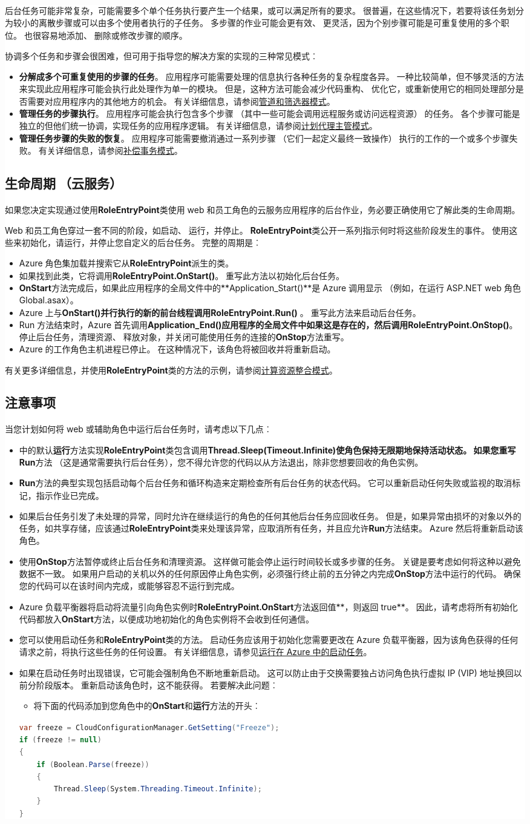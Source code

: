 后台任务可能非常复杂，可能需要多个单个任务执行要产生一个结果，或可以满足所有的要求。 很普遍，在这些情况下，若要将该任务划分为较小的离散步骤或可以由多个使用者执行的子任务。 多步骤的作业可能会更有效、 更灵活，因为个别步骤可能是可重复使用的多个职位。 也很容易地添加、 删除或修改步骤的顺序。

协调多个任务和步骤会很困难，但可用于指导您的解决方案的实现的三种常见模式︰

- **分解成多个可重复使用的步骤的任务**。 应用程序可能需要处理的信息执行各种任务的复杂程度各异。 一种比较简单，但不够灵活的方法来实现此应用程序可能会执行此处理作为单一的模块。 但是，这种方法可能会减少代码重构、 优化它，或重新使用它的相同处理部分是否需要对应用程序内的其他地方的机会。 有关详细信息，请参阅[管道和筛选器模式](http://msdn.microsoft.com/library/dn568100.aspx)。
- **管理任务的步骤执行**。 应用程序可能会执行包含多个步骤 （其中一些可能会调用远程服务或访问远程资源） 的任务。 各个步骤可能是独立的但他们统一协调，实现任务的应用程序逻辑。 有关详细信息，请参阅[计划代理主管模式](http://msdn.microsoft.com/library/dn589780.aspx)。
- **管理任务步骤的失败的恢复**。 应用程序可能需要撤消通过一系列步骤 （它们一起定义最终一致操作） 执行的工作的一个或多个步骤失败。 有关详细信息，请参阅[补偿事务模式](http://msdn.microsoft.com/library/dn589804.aspx)。

## <a name="lifecycle-cloud-services"></a>生命周期 （云服务）

 如果您决定实现通过使用**RoleEntryPoint**类使用 web 和员工角色的云服务应用程序的后台作业，务必要正确使用它了解此类的生命周期。

Web 和员工角色穿过一套不同的阶段，如启动、 运行，并停止。 **RoleEntryPoint**类公开一系列指示何时将这些阶段发生的事件。 使用这些来初始化，请运行，并停止您自定义的后台任务。 完整的周期是︰

- Azure 角色集加载并搜索它从**RoleEntryPoint**派生的类。
- 如果找到此类，它将调用**RoleEntryPoint.OnStart()**。 重写此方法以初始化后台任务。
- **OnStart**方法完成后，如果此应用程序的全局文件中的**Application_Start()**是 Azure 调用显示 （例如，在运行 ASP.NET web 角色 Global.asax）。
- Azure 上与**OnStart()**并行执行的新的前台线程调用**RoleEntryPoint.Run()** 。 重写此方法来启动后台任务。
- Run 方法结束时，Azure 首先调用**Application_End()**应用程序的全局文件中如果这是存在的，然后调用**RoleEntryPoint.OnStop()**。 停止后台任务，清理资源、 释放对象，并关闭可能使用任务的连接的**OnStop**方法重写。
- Azure 的工作角色主机进程已停止。 在这种情况下，该角色将被回收并将重新启动。

有关更多详细信息，并使用**RoleEntryPoint**类的方法的示例，请参阅[计算资源整合模式](http://msdn.microsoft.com/library/dn589778.aspx)。

## <a name="considerations"></a>注意事项

当您计划如何将 web 或辅助角色中运行后台任务时，请考虑以下几点︰

- 中的默认**运行**方法实现**RoleEntryPoint**类包含调用**Thread.Sleep(Timeout.Infinite)**使角色保持无限期地保持活动状态。 如果您重写**Run**方法 （这是通常需要执行后台任务），您不得允许您的代码以从方法退出，除非您想要回收的角色实例。
- **Run**方法的典型实现包括启动每个后台任务和循环构造来定期检查所有后台任务的状态代码。 它可以重新启动任何失败或监视的取消标记，指示作业已完成。
- 如果后台任务引发了未处理的异常，同时允许在继续运行的角色的任何其他后台任务应回收任务。 但是，如果异常由损坏的对象以外的任务，如共享存储，应该通过**RoleEntryPoint**类来处理该异常，应取消所有任务，并且应允许**Run**方法结束。 Azure 然后将重新启动该角色。
- 使用**OnStop**方法暂停或终止后台任务和清理资源。 这样做可能会停止运行时间较长或多步骤的任务。 关键是要考虑如何将这种以避免数据不一致。 如果用户启动的关机以外的任何原因停止角色实例，必须强行终止前的五分钟之内完成**OnStop**方法中运行的代码。 确保您的代码可以在该时间内完成，或能够容忍不运行到完成。  
- Azure 负载平衡器将启动将流量引向角色实例时**RoleEntryPoint.OnStart**方法返回值**，则返回 true**。 因此，请考虑将所有初始化代码都放入**OnStart**方法，以便成功地初始化的角色实例将不会收到任何通信。
- 您可以使用启动任务和**RoleEntryPoint**类的方法。 启动任务应该用于初始化您需要更改在 Azure 负载平衡器，因为该角色获得的任何请求之前，将执行这些任务的任何设置。 有关详细信息，请参见[运行在 Azure 中的启动任务](./cloud-services/cloud-services-startup-tasks.md)。
- 如果在启动任务时出现错误，它可能会强制角色不断地重新启动。 这可以防止由于交换需要独占访问角色执行虚拟 IP (VIP) 地址换回以前分阶段版本。 重新启动该角色时，这不能获得。 若要解决此问题︰
    -  将下面的代码添加到您角色中的**OnStart**和**运行**方法的开头︰

    ```C#
    var freeze = CloudConfigurationManager.GetSetting("Freeze");
    if (freeze != null)
    {
        if (Boolean.Parse(freeze))
        {
            Thread.Sleep(System.Threading.Timeout.Infinite);
        }
    }
    ```
